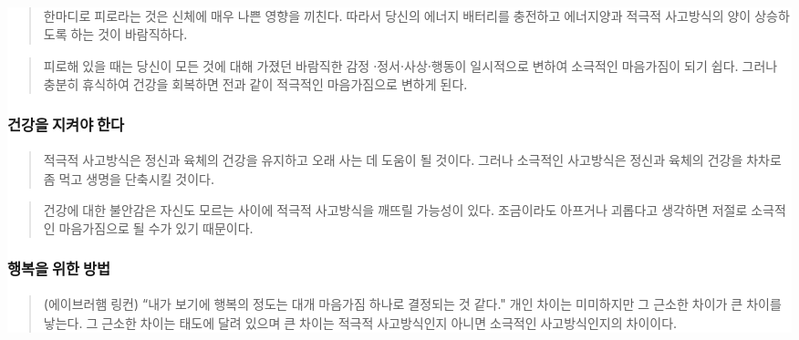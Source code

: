> 한마디로 피로라는 것은 신체에 매우 나쁜 영향을 끼친다. 따라서 당신의 에너지 배터리를 충전하고 에너지양과 적극적 사고방식의 양이 상승하도록 하는 것이 바람직하다.

> 피로해 있을 때는 당신이 모든 것에 대해 가졌던 바람직한 감정 ·정서·사상·행동이 일시적으로 변하여 소극적인 마음가짐이 되기 쉽다. 그러나 충분히 휴식하여 건강을 회복하면 전과 같이 적극적인 마음가짐으로 변하게 된다.

### 건강을 지켜야 한다
> 적극적 사고방식은 정신과 육체의 건강을 유지하고 오래 사는 데 도움이 될 것이다. 그러나 소극적인 사고방식은 정신과 육체의 건강을 차차로 좀 먹고 생명을 단축시킬 것이다.

> 건강에 대한 불안감은 자신도 모르는 사이에 적극적 사고방식을 깨뜨릴 가능성이 있다. 조금이라도 아프거나 괴롭다고 생각하면 저절로 소극적인 마음가짐으로 될 수가 있기 때문이다.

### 행복을 위한 방법
> (에이브러햄 링컨) “내가 보기에 행복의 정도는 대개 마음가짐 하나로 결정되는 것 같다." 개인 차이는 미미하지만 그 근소한 차이가 큰 차이를 낳는다. 그 근소한 차이는 태도에 달려 있으며 큰 차이는 적극적 사고방식인지 아니면 소극적인 사고방식인지의 차이이다.
